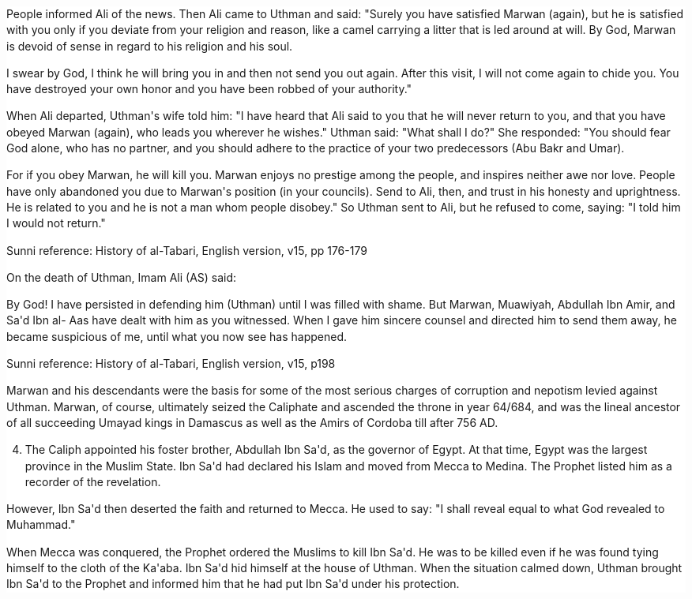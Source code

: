 People informed Ali of the news. Then Ali came to Uthman and said:
"Surely you have satisfied Marwan (again), but he is satisfied with you
only if you deviate from your religion and reason, like a camel carrying
a litter that is led around at will. By God, Marwan is devoid of sense
in regard to his religion and his soul.

I swear by God, I think he will bring you in and then not send you out
again. After this visit, I will not come again to chide you. You have
destroyed your own honor and you have been robbed of your authority."

When Ali departed, Uthman's wife told him: "I have heard that Ali said
to you that he will never return to you, and that you have obeyed Marwan
(again), who leads you wherever he wishes." Uthman said: "What shall I
do?" She responded: "You should fear God alone, who has no partner, and
you should adhere to the practice of your two predecessors (Abu Bakr and
Umar).

For if you obey Marwan, he will kill you. Marwan enjoys no prestige
among the people, and inspires neither awe nor love. People have only
abandoned you due to Marwan's position (in your councils). Send to Ali,
then, and trust in his honesty and uprightness. He is related to you and
he is not a man whom people disobey." So Uthman sent to Ali, but he
refused to come, saying: "I told him I would not return."

Sunni reference: History of al-Tabari, English version, v15, pp
176-179

On the death of Uthman, Imam Ali (AS) said:

By God! I have persisted in defending him (Uthman) until I was filled
with shame. But Marwan, Muawiyah, Abdullah Ibn Amir, and Sa'd Ibn al-
Aas have dealt with him as you witnessed. When I gave him sincere
counsel and directed him to send them away, he became suspicious of me,
until what you now see has happened.

Sunni reference: History of al-Tabari, English version, v15, p198

Marwan and his descendants were the basis for some of the most serious
charges of corruption and nepotism levied against Uthman. Marwan, of
course, ultimately seized the Caliphate and ascended the throne in year
64/684, and was the lineal ancestor of all succeeding Umayad kings in
Damascus as well as the Amirs of Cordoba till after 756 AD.

4. The Caliph appointed his foster brother, Abdullah Ibn Sa'd, as the
governor of Egypt. At that time, Egypt was the largest province in the
Muslim State. Ibn Sa'd had declared his Islam and moved from Mecca to
Medina. The Prophet listed him as a recorder of the revelation.

However, Ibn Sa'd then deserted the faith and returned to Mecca. He
used to say: "I shall reveal equal to what God revealed to Muhammad."

When Mecca was conquered, the Prophet ordered the Muslims to kill Ibn
Sa'd. He was to be killed even if he was found tying himself to the
cloth of the Ka'aba. Ibn Sa'd hid himself at the house of Uthman. When
the situation calmed down, Uthman brought Ibn Sa'd to the Prophet and
informed him that he had put Ibn Sa'd under his protection.
